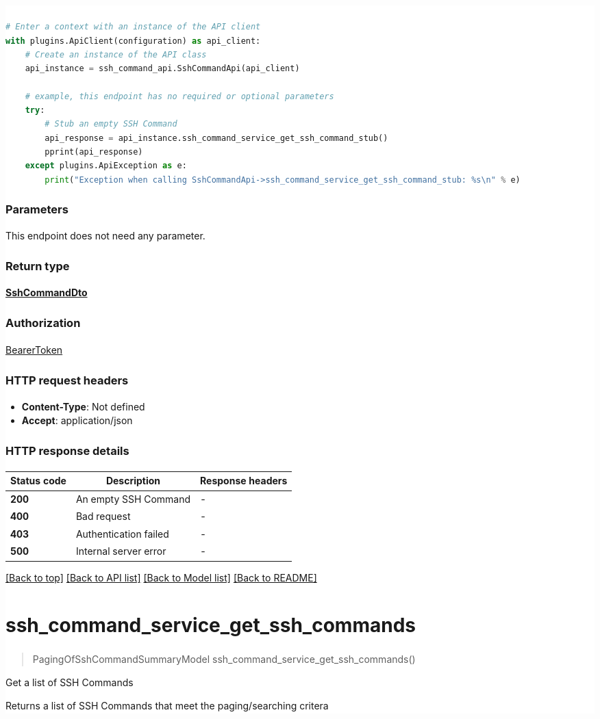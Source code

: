 ```python

# Enter a context with an instance of the API client
with plugins.ApiClient(configuration) as api_client:
    # Create an instance of the API class
    api_instance = ssh_command_api.SshCommandApi(api_client)

    # example, this endpoint has no required or optional parameters
    try:
        # Stub an empty SSH Command
        api_response = api_instance.ssh_command_service_get_ssh_command_stub()
        pprint(api_response)
    except plugins.ApiException as e:
        print("Exception when calling SshCommandApi->ssh_command_service_get_ssh_command_stub: %s\n" % e)
```


### Parameters
This endpoint does not need any parameter.

### Return type

[**SshCommandDto**](SshCommandDto.md)

### Authorization

[BearerToken](../README.md#BearerToken)

### HTTP request headers

 - **Content-Type**: Not defined
 - **Accept**: application/json


### HTTP response details

| Status code | Description | Response headers |
|-------------|-------------|------------------|
**200** | An empty SSH Command |  -  |
**400** | Bad request |  -  |
**403** | Authentication failed |  -  |
**500** | Internal server error |  -  |

[[Back to top]](#) [[Back to API list]](../README.md#documentation-for-api-endpoints) [[Back to Model list]](../README.md#documentation-for-models) [[Back to README]](../README.md)

# **ssh_command_service_get_ssh_commands**
> PagingOfSshCommandSummaryModel ssh_command_service_get_ssh_commands()

Get a list of SSH Commands

Returns a list of SSH Commands that meet the paging/searching critera
